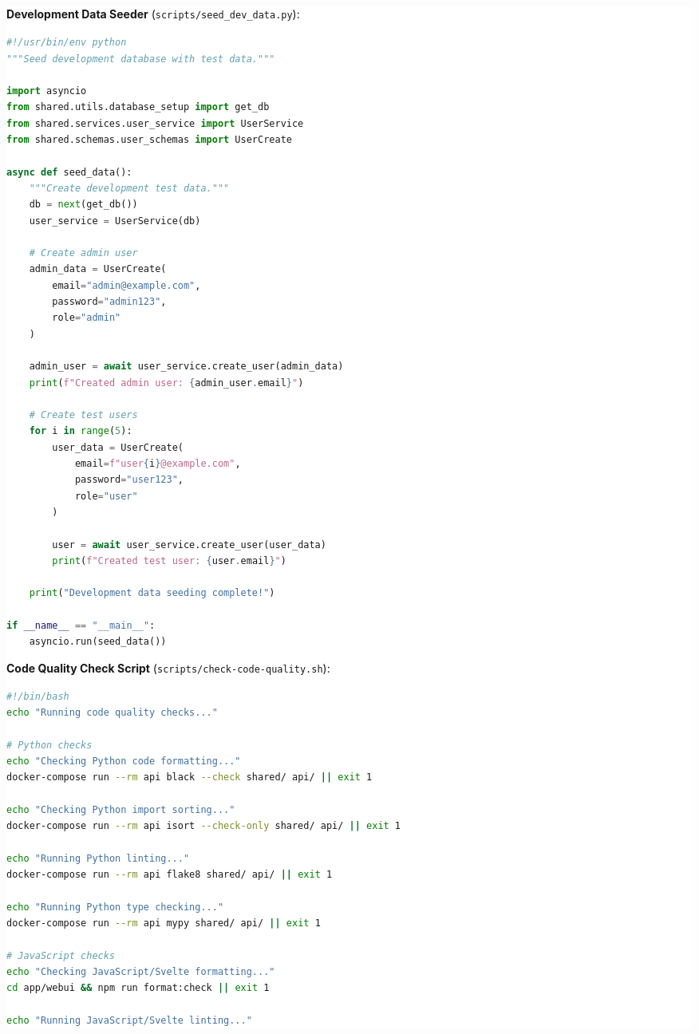 **Development Data Seeder** (`scripts/seed_dev_data.py`):
```python
#!/usr/bin/env python
"""Seed development database with test data."""

import asyncio
from shared.utils.database_setup import get_db
from shared.services.user_service import UserService
from shared.schemas.user_schemas import UserCreate

async def seed_data():
    """Create development test data."""
    db = next(get_db())
    user_service = UserService(db)
    
    # Create admin user
    admin_data = UserCreate(
        email="admin@example.com",
        password="admin123",
        role="admin"
    )
    
    admin_user = await user_service.create_user(admin_data)
    print(f"Created admin user: {admin_user.email}")
    
    # Create test users
    for i in range(5):
        user_data = UserCreate(
            email=f"user{i}@example.com",
            password="user123",
            role="user"
        )
        
        user = await user_service.create_user(user_data)
        print(f"Created test user: {user.email}")
    
    print("Development data seeding complete!")

if __name__ == "__main__":
    asyncio.run(seed_data())
```

**Code Quality Check Script** (`scripts/check-code-quality.sh`):
```bash
#!/bin/bash
echo "Running code quality checks..."

# Python checks
echo "Checking Python code formatting..."
docker-compose run --rm api black --check shared/ api/ || exit 1

echo "Checking Python import sorting..."
docker-compose run --rm api isort --check-only shared/ api/ || exit 1

echo "Running Python linting..."
docker-compose run --rm api flake8 shared/ api/ || exit 1

echo "Running Python type checking..."
docker-compose run --rm api mypy shared/ api/ || exit 1

# JavaScript checks
echo "Checking JavaScript/Svelte formatting..."
cd app/webui && npm run format:check || exit 1

echo "Running JavaScript/Svelte linting..."
```
